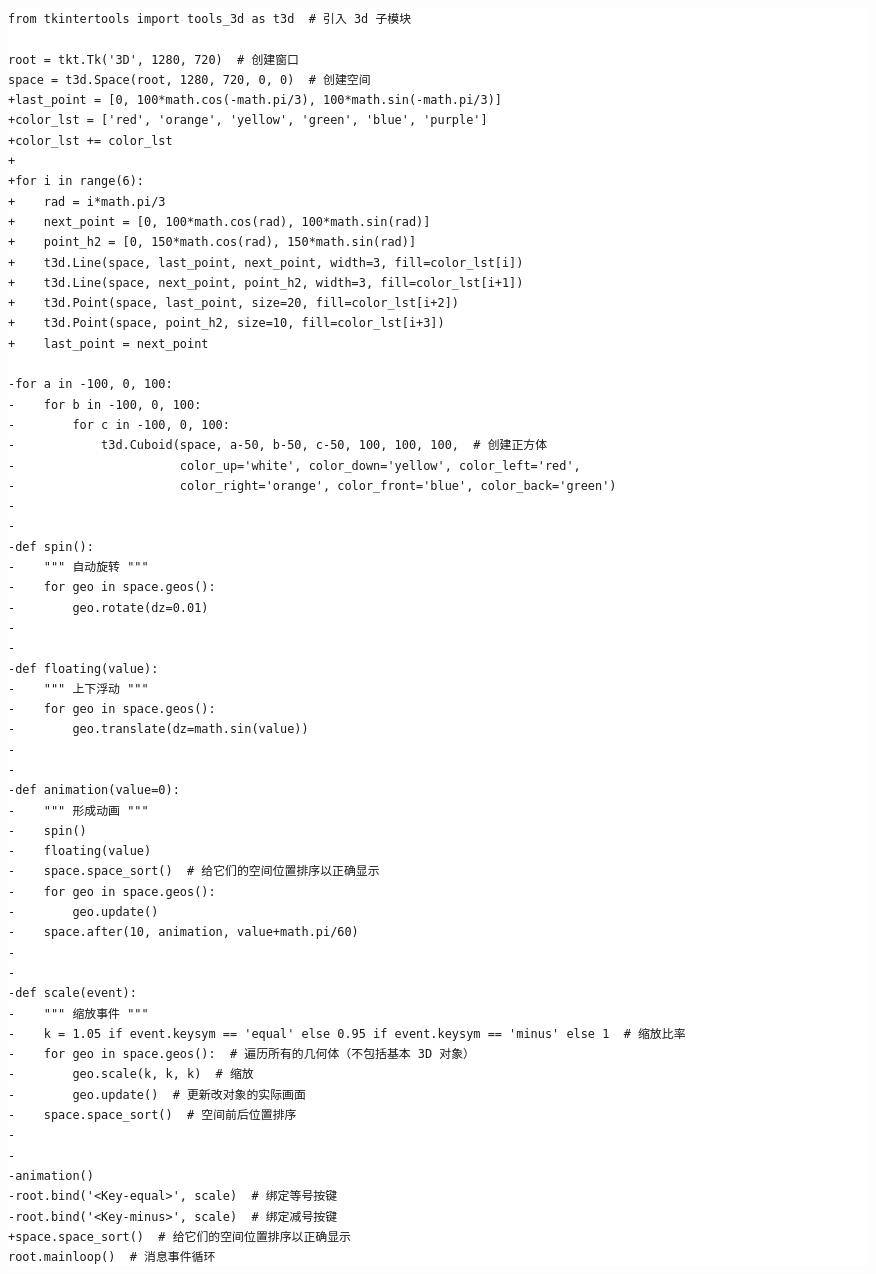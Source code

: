  ```
 from tkintertools import tools_3d as t3d  # 引入 3d 子模块
 
 root = tkt.Tk('3D', 1280, 720)  # 创建窗口
 space = t3d.Space(root, 1280, 720, 0, 0)  # 创建空间
+last_point = [0, 100*math.cos(-math.pi/3), 100*math.sin(-math.pi/3)]
+color_lst = ['red', 'orange', 'yellow', 'green', 'blue', 'purple']
+color_lst += color_lst
+
+for i in range(6):
+    rad = i*math.pi/3
+    next_point = [0, 100*math.cos(rad), 100*math.sin(rad)]
+    point_h2 = [0, 150*math.cos(rad), 150*math.sin(rad)]
+    t3d.Line(space, last_point, next_point, width=3, fill=color_lst[i])
+    t3d.Line(space, next_point, point_h2, width=3, fill=color_lst[i+1])
+    t3d.Point(space, last_point, size=20, fill=color_lst[i+2])
+    t3d.Point(space, point_h2, size=10, fill=color_lst[i+3])
+    last_point = next_point
 
-for a in -100, 0, 100:
-    for b in -100, 0, 100:
-        for c in -100, 0, 100:
-            t3d.Cuboid(space, a-50, b-50, c-50, 100, 100, 100,  # 创建正方体
-                       color_up='white', color_down='yellow', color_left='red',
-                       color_right='orange', color_front='blue', color_back='green')
-
-
-def spin():
-    """ 自动旋转 """
-    for geo in space.geos():
-        geo.rotate(dz=0.01)
-
-
-def floating(value):
-    """ 上下浮动 """
-    for geo in space.geos():
-        geo.translate(dz=math.sin(value))
-
-
-def animation(value=0):
-    """ 形成动画 """
-    spin()
-    floating(value)
-    space.space_sort()  # 给它们的空间位置排序以正确显示
-    for geo in space.geos():
-        geo.update()
-    space.after(10, animation, value+math.pi/60)
-
-
-def scale(event):
-    """ 缩放事件 """
-    k = 1.05 if event.keysym == 'equal' else 0.95 if event.keysym == 'minus' else 1  # 缩放比率
-    for geo in space.geos():  # 遍历所有的几何体（不包括基本 3D 对象）
-        geo.scale(k, k, k)  # 缩放
-        geo.update()  # 更新改对象的实际画面
-    space.space_sort()  # 空间前后位置排序
-
-
-animation()
-root.bind('<Key-equal>', scale)  # 绑定等号按键
-root.bind('<Key-minus>', scale)  # 绑定减号按键
+space.space_sort()  # 给它们的空间位置排序以正确显示
 root.mainloop()  # 消息事件循环
 ```